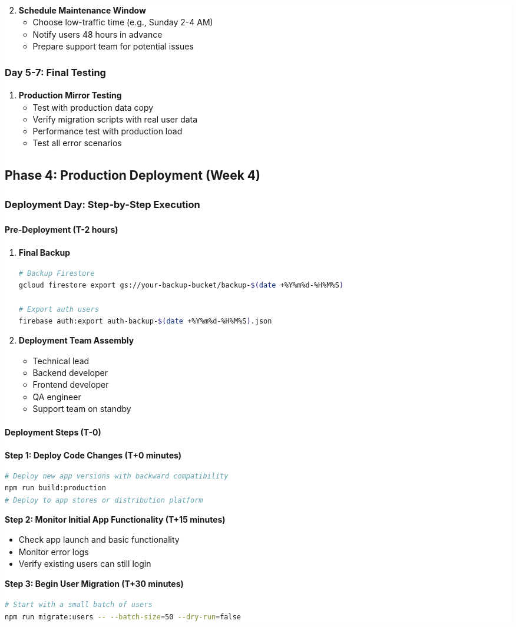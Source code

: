 2. **Schedule Maintenance Window**
   - Choose low-traffic time (e.g., Sunday 2-4 AM)
   - Notify users 48 hours in advance
   - Prepare support team for potential issues

### Day 5-7: Final Testing
1. **Production Mirror Testing**
   - Test with production data copy
   - Verify migration scripts with real user data
   - Performance test with production load
   - Test all error scenarios

## Phase 4: Production Deployment (Week 4)

### Deployment Day: Step-by-Step Execution

#### Pre-Deployment (T-2 hours)
1. **Final Backup**
   ```bash
   # Backup Firestore
   gcloud firestore export gs://your-backup-bucket/backup-$(date +%Y%m%d-%H%M%S)
   
   # Export auth users
   firebase auth:export auth-backup-$(date +%Y%m%d-%H%M%S).json
   ```

2. **Deployment Team Assembly**
   - Technical lead
   - Backend developer
   - Frontend developer
   - QA engineer
   - Support team on standby

#### Deployment Steps (T-0)

**Step 1: Deploy Code Changes (T+0 minutes)**
```bash
# Deploy new app versions with backward compatibility
npm run build:production
# Deploy to app stores or distribution platform
```

**Step 2: Monitor Initial App Functionality (T+15 minutes)**
- Check app launch and basic functionality
- Monitor error logs
- Verify existing users can still login

**Step 3: Begin User Migration (T+30 minutes)**
```bash
# Start with a small batch of users
npm run migrate:users -- --batch-size=50 --dry-run=false
```
